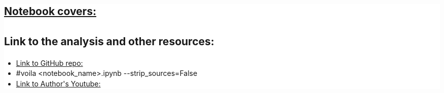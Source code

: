 
```python

```

## [Notebook covers:](https://github.com/datasciencewithharshit/voila-covid-19-dashboard)

## Link to the analysis and other resources:
* [Link to GitHub repo: ](https://github.com/dnzengou/provsvar_visu)
* #voila <notebook_name>.ipynb --strip_sources=False
* [Link to Author's Youtube: ](https://www.youtube.com/channel/UCH-xwLTKQaABNs2QmGxK2bQ?view_as=subscriber)



```python

```
